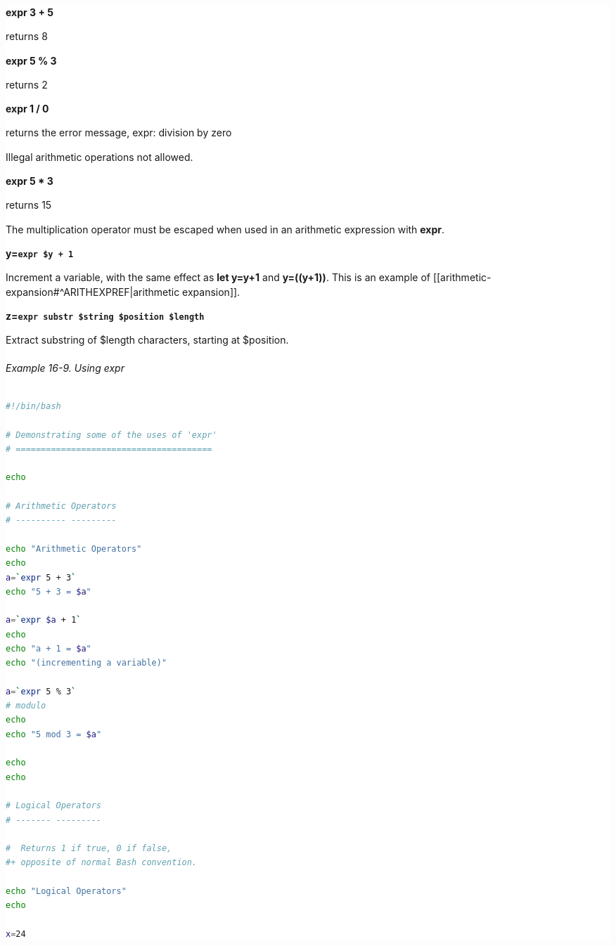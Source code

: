 **expr 3 + 5**

returns 8

**expr 5 % 3**

returns 2

**expr 1 / 0**

returns the error message, expr: division by zero

Illegal arithmetic operations not allowed.

**expr 5 \* 3**

returns 15

The multiplication operator must be escaped when used in an arithmetic expression with **expr**.

**y=`expr $y + 1`**

Increment a variable, with the same effect as **let y=y+1** and **y=$(($y+1))**. This is an example of [[arithmetic-expansion#^ARITHEXPREF|arithmetic expansion]].

**z=`expr substr $string $position $length`**

Extract substring of $length characters, starting at $position.

###### Example 16-9. Using *expr*

```bash
#!/bin/bash

# Demonstrating some of the uses of 'expr'
# =======================================

echo

# Arithmetic Operators
# ---------- ---------

echo "Arithmetic Operators"
echo
a=`expr 5 + 3`
echo "5 + 3 = $a"

a=`expr $a + 1`
echo
echo "a + 1 = $a"
echo "(incrementing a variable)"

a=`expr 5 % 3`
# modulo
echo
echo "5 mod 3 = $a"

echo
echo

# Logical Operators
# ------- ---------

#  Returns 1 if true, 0 if false,
#+ opposite of normal Bash convention.

echo "Logical Operators"
echo

x=24
```

[^1]: And even when _xargs_ is not strictly necessary, it can speed up execution of a command involving [[time-date-commands#^BATCHPROCREF|batch-processing]] of multiple files.